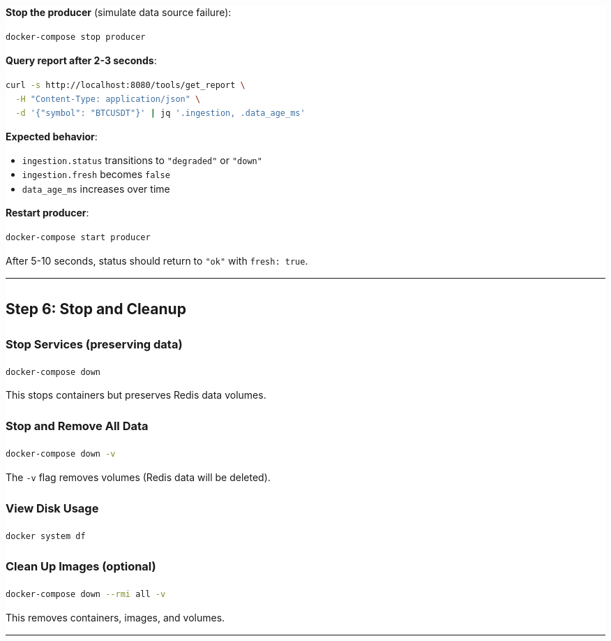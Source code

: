 **Stop the producer** (simulate data source failure):
```bash
docker-compose stop producer
```

**Query report after 2-3 seconds**:
```bash
curl -s http://localhost:8080/tools/get_report \
  -H "Content-Type: application/json" \
  -d '{"symbol": "BTCUSDT"}' | jq '.ingestion, .data_age_ms'
```

**Expected behavior**:
- `ingestion.status` transitions to `"degraded"` or `"down"`
- `ingestion.fresh` becomes `false`
- `data_age_ms` increases over time

**Restart producer**:
```bash
docker-compose start producer
```

After 5-10 seconds, status should return to `"ok"` with `fresh: true`.

---

## Step 6: Stop and Cleanup

### Stop Services (preserving data)
```bash
docker-compose down
```

This stops containers but preserves Redis data volumes.

### Stop and Remove All Data
```bash
docker-compose down -v
```

The `-v` flag removes volumes (Redis data will be deleted).

### View Disk Usage
```bash
docker system df
```

### Clean Up Images (optional)
```bash
docker-compose down --rmi all -v
```

This removes containers, images, and volumes.

---

